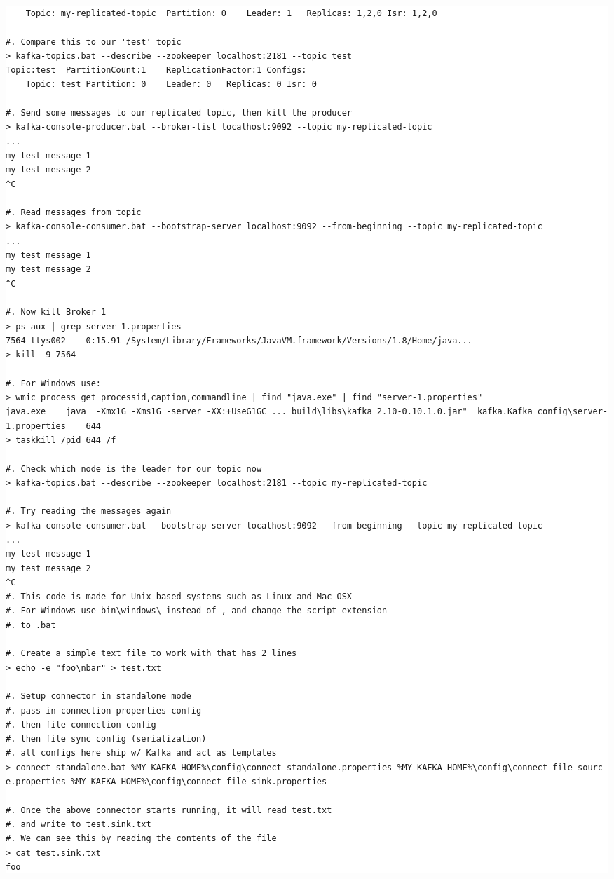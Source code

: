 ```
	Topic: my-replicated-topic	Partition: 0	Leader: 1	Replicas: 1,2,0	Isr: 1,2,0

#. Compare this to our 'test' topic
> kafka-topics.bat --describe --zookeeper localhost:2181 --topic test
Topic:test	PartitionCount:1	ReplicationFactor:1	Configs:
	Topic: test	Partition: 0	Leader: 0	Replicas: 0	Isr: 0

#. Send some messages to our replicated topic, then kill the producer
> kafka-console-producer.bat --broker-list localhost:9092 --topic my-replicated-topic
...
my test message 1
my test message 2
^C

#. Read messages from topic
> kafka-console-consumer.bat --bootstrap-server localhost:9092 --from-beginning --topic my-replicated-topic
...
my test message 1
my test message 2
^C

#. Now kill Broker 1
> ps aux | grep server-1.properties
7564 ttys002    0:15.91 /System/Library/Frameworks/JavaVM.framework/Versions/1.8/Home/java...
> kill -9 7564

#. For Windows use:
> wmic process get processid,caption,commandline | find "java.exe" | find "server-1.properties"
java.exe    java  -Xmx1G -Xms1G -server -XX:+UseG1GC ... build\libs\kafka_2.10-0.10.1.0.jar"  kafka.Kafka config\server-1.properties    644
> taskkill /pid 644 /f

#. Check which node is the leader for our topic now
> kafka-topics.bat --describe --zookeeper localhost:2181 --topic my-replicated-topic

#. Try reading the messages again
> kafka-console-consumer.bat --bootstrap-server localhost:9092 --from-beginning --topic my-replicated-topic
...
my test message 1
my test message 2
^C
#. This code is made for Unix-based systems such as Linux and Mac OSX
#. For Windows use bin\windows\ instead of , and change the script extension
#. to .bat

#. Create a simple text file to work with that has 2 lines
> echo -e "foo\nbar" > test.txt

#. Setup connector in standalone mode
#. pass in connection properties config
#. then file connection config
#. then file sync config (serialization)
#. all configs here ship w/ Kafka and act as templates
> connect-standalone.bat %MY_KAFKA_HOME%\config\connect-standalone.properties %MY_KAFKA_HOME%\config\connect-file-source.properties %MY_KAFKA_HOME%\config\connect-file-sink.properties

#. Once the above connector starts running, it will read test.txt
#. and write to test.sink.txt
#. We can see this by reading the contents of the file
> cat test.sink.txt
foo
```